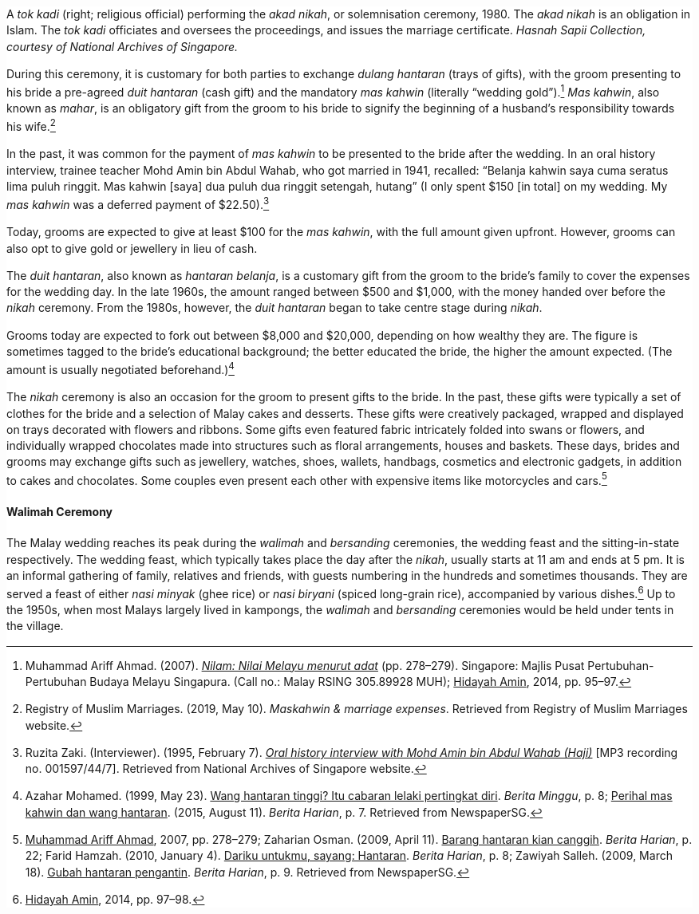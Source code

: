 <div style="background-color: white;">A <i>tok kadi</i> (right; religious official) performing the <i>akad nikah</i>, or solemnisation ceremony, 1980. The <i>akad nikah</i> is an obligation in Islam. The <i>tok kadi</i> officiates and oversees the proceedings, and issues the marriage certificate. <i>Hasnah Sapii Collection, courtesy of National Archives of Singapore.</i></div>


During this ceremony, it is customary for both parties to exchange *dulang hantaran* (trays of gifts), with the groom presenting to his bride a pre-agreed *duit hantaran* (cash gift) and the mandatory *mas kahwin* (literally “wedding gold”).[^5] *Mas kahwin*, also known as *mahar*, is an obligatory gift from the groom to his bride to signify the beginning of a husband’s responsibility towards his wife.[^6] 

In the past, it was common for the payment of *mas kahwin* to be presented to the bride after the wedding. In an oral history interview, trainee teacher Mohd Amin bin Abdul Wahab, who got married in 1941, recalled: “Belanja kahwin saya cuma seratus lima puluh ringgit. Mas kahwin [saya] dua puluh dua ringgit setengah, hutang” (I only spent $150 [in total] on my wedding. My *mas kahwin* was a deferred payment of $22.50).[^7]

Today, grooms are expected to give at least $100 for the *mas kahwin*, with the full amount given upfront. However,  grooms can also opt to give gold or jewellery in lieu of cash. 

The *duit hantaran*, also known as *hantaran belanja*, is a customary gift from the groom to the bride’s family to cover the expenses for the wedding day. In the late 1960s, the amount ranged between $500 and $1,000, with the money handed over before the *nikah* ceremony. From the 1980s, however, the *duit hantaran* began to take centre stage during *nikah*.

Grooms today are expected to fork out between $8,000 and $20,000, depending on how wealthy they are. The figure is sometimes tagged to the bride’s educational background; the better educated the bride, the higher the amount expected. (The amount is usually negotiated beforehand.)[^8]

The *nikah* ceremony is also an occasion for the groom to present gifts to the bride. In the past, these gifts were typically a set of clothes for the bride and a selection of Malay cakes and desserts. These gifts were creatively packaged, wrapped and displayed on trays decorated with flowers and ribbons. Some gifts even featured fabric intricately folded into swans or flowers, and individually wrapped chocolates made into structures such as floral arrangements, houses and baskets. These days, brides and grooms may exchange gifts such as jewellery, watches, shoes, wallets, handbags, cosmetics and electronic gadgets, in addition to cakes and chocolates. Some couples even present each other with expensive  items like motorcycles and cars.[^9]

#### **Walimah Ceremony**
The Malay wedding reaches its peak during the *walimah* and *bersanding* ceremonies, the wedding feast and the sitting-in-state respectively. The wedding feast, which typically takes place the day after the *nikah*, usually starts at 11 am and ends at 5 pm. It is an informal gathering of family, relatives and friends, with guests numbering in the hundreds and sometimes thousands. They are served a feast of either *nasi minyak* (ghee rice) or *nasi biryani* (spiced long-grain rice), accompanied by various dishes.[^10] Up to the 1950s, when most Malays largely lived in kampongs, the *walimah* and *bersanding* ceremonies would be held under tents in the village. 


[^1]: A. Kadir Pandi. (1986, March 26). [Kain songket lambang budaya kita](http://eresources.nlb.gov.sg/newspapers/Digitised/Article/straitstimes19860326-1.2.62.8.2). *The Straits Times*, p. 5; Zakaria Buang. (1982, November 29). [Pakaian pengantin tradisional](http://eresources.nlb.gov.sg/newspapers/Digitised/Article/beritaharian19811129-1.2.20). *Berita Minggu*, p. 3. Retrieved from NewspaperSG; Hanisa Hasan. (2016, November 15). A study on the development of baju kurung design in the context of cultural changes in modern Malaysia. *Wacana Seni Journal of Arts Discourse, 15*, 63–94. Retrieved from ResearchGate website.
[^2]: Muhammad Ariff Ahmad. (1999). Adat Melayu Singapura. *Sekata. 1* (11), 1–8. Retrieved from National Institute of Education website.
[^3]: Amran Kasimin. (2002). *[Perkahwinan Melayu](http://eservice.nlb.gov.sg/item_holding.aspx?bid=11713807)* (pp. 84–85). Kuala Lumpur: Dewan Bahasa dan Pustaka. (Call no.: Malay R q392.509595 AMR-[CUS]); Hidayah Amin. (2014). *[Malay weddings don’t cost $50 and other facts about Malay culture](http://eservice.nlb.gov.sg/item_holding.aspx?bid=200709931)* (p. 97). Singapore: Helang Books. (Call no.: RSING 305.8992805957 HID)
[^4]: [Hidayah Amin](http://eservice.nlb.gov.sg/item_holding.aspx?bid=200709931), 2014, pp. 95–97.
[^5]: Muhammad Ariff Ahmad. (2007). *[Nilam: Nilai Melayu menurut adat](https://eservice.nlb.gov.sg/item_holding.aspx?bid=12993522)* (pp. 278–279). Singapore: Majlis Pusat Pertubuhan-Pertubuhan Budaya Melayu Singapura. (Call no.: Malay RSING 305.89928 MUH); [Hidayah Amin](http://eservice.nlb.gov.sg/item_holding.aspx?bid=200709931), 2014, pp. 95–97.
[^6]: Registry of Muslim Marriages. (2019, May 10). *Maskahwin & marriage expenses*. Retrieved from Registry of Muslim Marriages website.
[^7]: Ruzita Zaki. (Interviewer). (1995, February 7). *[Oral history interview with Mohd Amin bin Abdul Wahab (Haji)](https://www.nas.gov.sg/archivesonline/oral_history_interviews/record-details/37c2a404-115e-11e3-83d5-0050568939ad)* [MP3 recording no. 001597/44/7]. Retrieved from National Archives of Singapore website.
[^8]: Azahar Mohamed. (1999, May 23). [Wang hantaran tinggi? Itu cabaran lelaki pertingkat diri](http://eresources.nlb.gov.sg/newspapers/Digitised/Article/beritaharian19990523-1.2.17.3). *Berita Minggu*, p. 8; [Perihal mas kahwin dan wang hantaran](http://eresources.nlb.gov.sg/newspapers/Digitised/Article/beritaharian20150811-1.2.7.4.7). (2015, August 11). *Berita Harian*, p. 7. Retrieved from NewspaperSG.
[^9]: [Muhammad Ariff Ahmad](https://eservice.nlb.gov.sg/item_holding.aspx?bid=12993522), 2007, pp. 278–279; Zaharian Osman. (2009, April 11). [Barang hantaran kian canggih](http://eresources.nlb.gov.sg/newspapers/Digitised/Article/beritaharian20090411-1.2.27.7). *Berita Harian*, p. 22; Farid Hamzah. (2010, January 4). [Dariku untukmu, sayang: Hantaran](http://eresources.nlb.gov.sg/newspapers/Digitised/Article/beritaharian20100104-1.2.17.1). *Berita Harian*, p. 8; Zawiyah Salleh. (2009, March 18). [Gubah hantaran pengantin](http://eresources.nlb.gov.sg/newspapers/Digitised/Article/beritaharian20090318-1.2.18.1). *Berita Harian*, p. 9. Retrieved from NewspaperSG. 
[^10]: [Hidayah Amin](http://eservice.nlb.gov.sg/item_holding.aspx?bid=200709931), 2014, pp. 97–98.
[^11]: [Muhammad Ariff Ahmad](https://eservice.nlb.gov.sg/item_holding.aspx?bid=12993522), 2007, pp. 274–275; Hadijah Rahmat. (2005). *[Kilat senja: Sejarah sosial dan budaya kampung-kampung di Singapura](https://eservice.nlb.gov.sg/item_holding.aspx?bid=12535182)* (pp. 243–244). Singapore: HS Yang Publishing. (Call no.: Malay RSING 959.57 HAD) 
[^12]: Encik Abdul Ghani bin Hamid (Interviewer). (1991, January 16). *[Oral history interview with Abu Talib bin Ally](https://www.nas.gov.sg/archivesonline/Flipviewer/publish/5/5a6951c5-115e-11e3-83d5-0050568939ad-OHC001216_003/web/html5/index.html?launchlogo=tablet/OralHistoryInterviews_brandingLogo_.png&pn=21)* [MP3 recording no. 001216/11/3, p. 63]. Retrieved from National Archives of Singapore website. 
[^13]: Mohd Yussoff Ahmad. (Interviewer). (1987, March 12). *[Oral history interview with Aliman bin Hassan (Haji)](https://www.nas.gov.sg/archivesonline/oral_history_interviews/record-details/fee070a7-115d-11e3-83d5-0050568939ad)* [MP3 recording no. 000797/11/2]. Retrieved from National Archives of Singapore website. 
[^14]: Haron Abdul Rahman. (1986, February 12). [The big day and its rites](http://eresources.nlb.gov.sg/newspapers/Digitised/Article/straitstimes19860212-1.2.40.1). *The Straits Times*, p. 20; [Lebih meriah kalau adakan majlis di tempat sendiri](http://eresources.nlb.gov.sg/newspapers/Digitised/Article/beritaharian19860330-1.2.28.4.7). (1986, March 30). *Berita Harian*, p. 11. Retrieved from NewspaperSG.
[^15]: Spykerman, K. (2012, January 15). [My big fat void deck wedding](http://eresources.nlb.gov.sg/newspapers/Digitised/Article/straitstimes20120115-1.2.54.1.1). *The Straits Times*, p. 2; Shahida Sarhid. (2012, September 30). [Kambing barbeku, susyi antara hidangan](http://eresources.nlb.gov.sg/newspapers/Digitised/Article/beritaharian20120930-1.2.13.1). *Berita Harian*, p. 6. Retrieved from NewspaperSG. 
[^16]: Nur ‘Adilah Mahbob. (2013, May 24). [Taman jadi laman popular majlis kahwin](http://eresources.nlb.gov.sg/newspapers/Digitised/Article/beritaharian20130524-1.2.7.3.12). *Berita Harian*, p. 14; Salma Semono. (2007, July 28). [Sajian untuk jemputan](http://eresources.nlb.gov.sg/newspapers/Digitised/Article/beritaharian20070728-1.2.53.47). *Berita Harian*, p. 27. Retrieved from NewspaperSG; Norhaiza Hashim & Shahida Sarhid. (2019, October 6). Khidmat semua di ‘bawah satu bumbung’ kian jadi pilihan mempelai. *Berita Minggu*. Retrieved from Factiva via NLB’s [eResources](https://eresources.nlb.gov.sg/main) website.
[^17]: Azman Siraj. (1990, October 24). [Khidmat DJ kian popular dalam majlis perkahwinan](http://eresources.nlb.gov.sg/newspapers/Digitised/Article/beritaharian19901024-1.2.27.2.8). *Berita Harian*, p. 6; Ismail Pantek. (2010, June 14). [Semua ‘turun padang’ rewang](http://eresources.nlb.gov.sg/newspapers/Digitised/Article/beritaharian20100614-1.2.19.3.2). *Berita Harian*, p. 9; Kamali Hudi. (2002, August 17). [Lagu pengantin citra warisan](http://eresources.nlb.gov.sg/newspapers/Digitised/Article/beritaharian20020817-1.2.34.2). *Berita Harian*, p. 22. Retrieved from NewspaperSG; [Hadijah Rahmat](https://eservice.nlb.gov.sg/item_holding.aspx?bid=12535182), 2005, p. 244.
[^18]: [Hadijah Rahmat](https://eservice.nlb.gov.sg/item_holding.aspx?bid=12535182), 2005, p. 241; Muhammad Ariff Ahmad. (1988, April 7). [The grand finale in the Malay wedding](http://eresources.nlb.gov.sg/newspapers/Digitised/Article/straitstimes19880407-1.2.72.10.1). *The Straits Times*, p. 6. Retrieved from NewspaperSG.
[^19]: *Silat pengantin* is a ceremonial Malay martial arts performance to honour and give strength to the groom and to welcome the newlyweds. Compared to *pencak silat* (Malay martial arts), *silat pengantin* uses gentler hand movements, which are still executed in firm and strong strokes to convey respect and honour to the newlyweds. The *silat pengantin* is performed in rhythm with accompanying music from the *kompang* troupe. The performance ends with a handshake between the groom and the *silat* performer. See Pendekar Temasek. (2019). *[Silat pengantin](https://eservice.nlb.gov.sg/item_holding.aspx?bid=203939195)* (pp. 24–40). Singapore: Pustaka Nasional Pte Ltd. (Call no.: Malay RSING 796.81509595 PEN); *[The Straits Times](http://eresources.nlb.gov.sg/newspapers/Digitised/Article/straitstimes19880407-1.2.72.10.1)*, 7 Apr 1988, p. 6; Koh, J., & Ho, S. (2009). *[Culture and customs of Singapore and Malaysia](https://eservice.nlb.gov.sg/item_holding.aspx?bid=13221966)* (p. 119). Santa Barbara, California: Greenwood Press. (Call no.: YP R305.80095957 KOH)
[^20]: *[The Straits Times](http://eresources.nlb.gov.sg/newspapers/Digitised/Article/straitstimes19880407-1.2.72.10.1)*, 7 Apr 1988, p. 6; Muhammad Ariff Ahmad. (1993). *[Bicara tentang adat dan tradisi](http://eservice.nlb.gov.sg/item_holding_s.aspx?bid=6532070)* (pp. 44–46). Singapore: Pustaka Nasional. (Call no.: Malay RSING 306.08999205957 MUH)
[^21]: [Muhammad Ariff Ahmad,](https://eservice.nlb.gov.sg/item_holding.aspx?bid=12993522) 2007, p. 282.
[^22]: [Muhammad Ariff Ahmad](https://eservice.nlb.gov.sg/item_holding.aspx?bid=12993522), 2007, p. 282; [Muhammad Ariff Ahmad](http://eservice.nlb.gov.sg/item_holding_s.aspx?bid=6532070), 1993, pp. 45–46; *[The Straits Times](https://eresources.nlb.gov.sg/newspapers/Digitised/Article/straitstimes19880407-1.2.72.10.1)*, 7 Apr 1988, p. 6.
[^23]: [Muhammad Ariff Ahmad](http://eservice.nlb.gov.sg/item_holding_s.aspx?bid=6532070), 1993, pp. 45–46; [Hidayah Amin](http://eservice.nlb.gov.sg/item_holding.aspx?bid=200709931), 2014, p. 107.
[^24]: Mediacorp News Group. (2017, October 18). *DETIK Episod 13: Pasangan muda ini memilih untuk terus memartabatkan adat istiadat perkahwinan Melayu*. Retrieved from Berita Mediacorp website.
[^25]: [Muhammad Ariff Ahmad](https://eservice.nlb.gov.sg/item_holding.aspx?bid=12993522), 2007, pp. 271, 275–276.
[^26]: [Muhammad Ariff Ahmad](https://eservice.nlb.gov.sg/item_holding.aspx?bid=12993522), 2007, p. 275.
[^27]: [Muhammad Ariff Ahmad](http://eservice.nlb.gov.sg/item_holding_s.aspx?bid=6532070), 1993, p. 40.
[^28]: [Muhammad Ariff Ahmad](http://eservice.nlb.gov.sg/item_holding_s.aspx?bid=6532070), 1993, p. 40.
[^29]: [Adat perkahwinan banyak berubah](http://eresources.nlb.gov.sg/newspapers/Digitised/Article/straitstimes19830901-1.2.172.6.3). (1983, September 1). *The Straits Times*, p. 4; [Dua ‘pencurian’ dalam berinai curi](https://eresources.nlb.gov.sg/newspapers/Digitised/Article/straitstimes19880324-1.2.61.8.2). (1988, March 24). *The Straits Times*, p. 5. Retrieved from NewspaperSG.
[^30]: [Muhammad Ariff Ahmad](https://eservice.nlb.gov.sg/item_holding.aspx?bid=12993522), 2007, p. 248; [Berinai di pelamin: Adat perkahwinan orang Melayu](http://eresources.nlb.gov.sg/newspapers/Digitised/Article/beritaharian20060305-1.2.11.9). (2006, March 5). *Berita Harian*, p. 11. Retrieved from NewspaperSG.
[^31]: The *pulut pahar* is a floral bouquet comprising a base of *pulut kuning* (yellow glutinous rice) adorned with the stalks of handmade flowers and hard boiled eggs. When the *pulut kuning* is absent, the arrangement is known as *bunga telur*. The *pulut pahar*, which is distributed to those attending the *tepung tawar* ceremony, is not to be confused with the *bunga telur* given to all guests at the wedding reception. In the past, half of the *bunga pahar* or *bunga telur* would be given to the *mak andam* (makeup artist-cum-lady-in-waiting). See [Muhammad Ariff Ahmad](https://eservice.nlb.gov.sg/item_holding.aspx?bid=12993522), 2007, pp. 275–276.
[^32]: [Muhammad Ariff Ahmad](https://eservice.nlb.gov.sg/item_holding.aspx?bid=12993522), 2007, pp. 276–277; Amran Kasimin. (2002). *[Perkahwinan Melayu](http://eservice.nlb.gov.sg/item_holding.aspx?bid=11713807)* (pp. 49–52). Kuala Lumpur: Dewan Bahasa dan Pustaka. (Call no.: R q392.509595 AMR-[CUS])
[^33]: Advisory on kuda kepang performances. (2019, July 25). *Office of the Mufti*. Retrieved from Majlis Ugama Islam Singapura website; [‘Kuda kepang’ against Islam: Muis](http://eresources.nlb.gov.sg/newspapers/Digitised/Article/straitstimes19790614-1.2.82). (1979, June 14). *The Straits Times*, p. 12. Retrieved from NewspaperSG.
[^34]: Fatimah Abdullah. (2009). Dari halaman rumah ke Dewan Merak Kayangan: Upacara perkahwinan Melayu bandar. *SARI: Jurnal Alam dan Tamadun Melayu, 27*, 97–107. Retrieved from UKM Journal Article Repository website; Mohd Khairuddin Mohd Sallehuddin & Mohamad Fauzi Sukimi. (2016). Impian dan realiti majlis perkahwinan orang Melayu masakini: Kajian kes di pinggir bandar Kuala Lumpur. *Geografia: Malaysian Journal of Society and Space, 12* (7), 1–12. Retrieved from UKM Journal Article Repository website.
[^35]: A. Hamid Besih. (1996, September 28). [Pengertian di sebalik ‘bunga telur’ hampir lebur](http://eresources.nlb.gov.sg/newspapers/Digitised/Article/beritaharian19960928-1.2.43.2.10). *Berita Harian*, p. 7. Retrieved NewspaperSG.
[^36]: [*Berita Harian*](http://eresources.nlb.gov.sg/newspapers/Digitised/Article/beritaharian19960928-1.2.43.2.10), 28 Sep 1996; p. 7; Hanim Mohd Saleh. (2004, February 15). [Bunga telur semakin dipinggir](http://eresources.nlb.gov.sg/newspapers/Digitised/Article/beritaharian20040215-1.2.13.13). *Berita Harian*, p. 11. Retrieved from NewspaperSG.
[^37]: *Berita Harian*, 15 Feb 2004, p. 11; [Hadijah Rahmat](https://eservice.nlb.gov.sg/item_holding.aspx?bid=12535182), 2005, p. 241; [Muhammad Ariff Ahmad](https://eservice.nlb.gov.sg/item_holding.aspx?bid=12993522), 2007, p. 275.
[^38]: [*Berita Harian*](http://eresources.nlb.gov.sg/newspapers/Digitised/Article/beritaharian20040215-1.2.13.13), 15 Feb 2004, p. 11; Muhammad Ariff Ahmad. (1999). Adat Melayu Singapura. *Sekata. 1* (11), 1–8. Retrieved from National Institute of Education website.
[^39]: *Songket* is a cotton or silk fabric interwoven with gold or silver threads. This traditional Malay handwoven fabric comes in wide variety of designs and patterns. The cost of a *songket* outfit can go up to the thousands, depending on the quality of fabric, density of threads and intricacy of design and colours. Malays typically don *songket* during festive and formal occasions such as weddings and Hari Raya. See Kong, L. (1989, January 16). [Songket: Symbol of a rich tradition](http://eresources.nlb.gov.sg/newspapers/Digitised/Article/straitstimes19890116-1.2.62.6.1). *The Straits Times*, p. 6. Retrieved from NewspaperSG.
 [^40]: Zakaria Buang. (1981, November 29). [Pakaian pengantin tradisional](http://eresources.nlb.gov.sg/newspapers/Digitised/Article/beritaharian19811129-1.2.20). *Berita Minggu*, p. 3; Wan Jumaiah Mohd Jubri. (1996, September 28). [‘Biru, birulah… coklat, coklatlah… pengantin dulu memang tak kisah’](http://eresources.nlb.gov.sg/newspapers/Digitised/Article/beritaharian19960928-1.2.43.2.13). *Berita Harian*, p. 10. Retrieved from NewspaperSG.
[^41]: [Pakaian tradisional terus jadi pilihan](http://eresources.nlb.gov.sg/newspapers/Digitised/Article/beritaharian19910927-1.2.19.3). (1991, September 27). *Berita Harian*, p. 12; Ismawati Ismail. (2012, January 21). [Majlis unik ‘lain daripada yang lain’](http://eresources.nlb.gov.sg/newspapers/Digitised/Article/beritaharian20120121-1.2.25.6). *Berita Harian*, p. 17; [Fesyen selebriti jadi trend terbaru pengantin](http://eresources.nlb.gov.sg/newspapers/Digitised/Article/beritaharian20131229-1.2.27.1.3). (2013, December 29). *Berita Harian*, p. 19. Retrieved from NewspaperSG. 
[^42]: [Umur mak andam semakin muda](http://eresources.nlb.gov.sg/newspapers/Digitised/Article/straitstimes19870721-1.2.59.11.2). (1987, July 21). *The Straits Times*, p. 6. Retrieved from NewspaperSG.
[^43]: Mediacorp News Group (2017, October 18). *DETIK Episod 13: Pasangan muda ini memilih untuk terus memartabatkan adat istiadat perkahwinan Melayu*. Retrieved from Berita Mediacorp website.